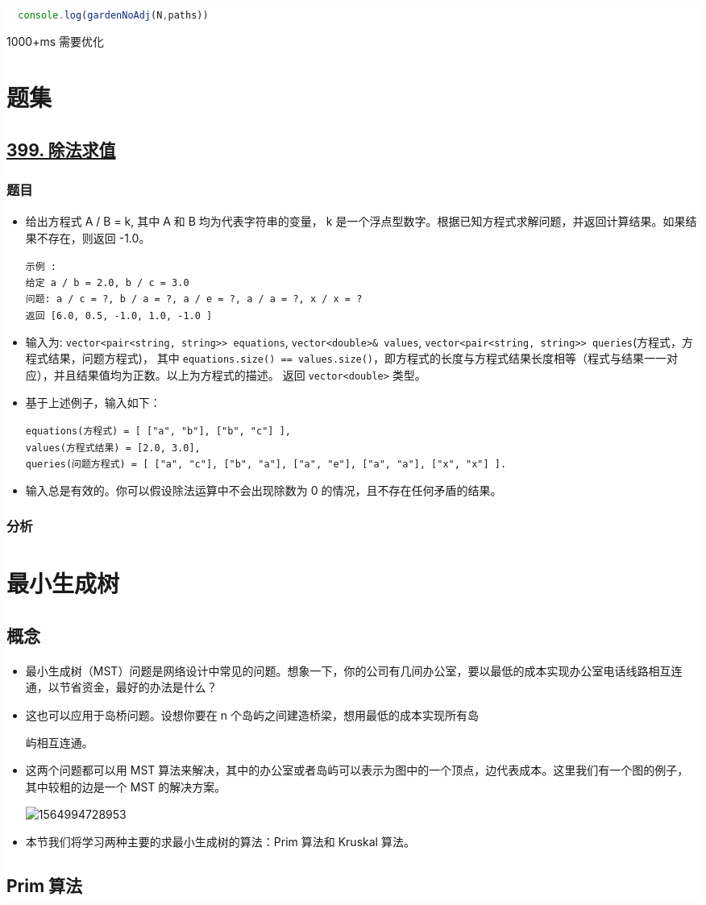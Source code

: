 ```js
  console.log(gardenNoAdj(N,paths))
  ```

1000+ms 需要优化

# 题集

## [399. 除法求值](https://leetcode-cn.com/problems/evaluate-division/)

### 题目

+ 给出方程式 A / B = k, 其中 A 和 B 均为代表字符串的变量， k 是一个浮点型数字。根据已知方程式求解问题，并返回计算结果。如果结果不存在，则返回 -1.0。

  ```
  示例 :
  给定 a / b = 2.0, b / c = 3.0
  问题: a / c = ?, b / a = ?, a / e = ?, a / a = ?, x / x = ? 
  返回 [6.0, 0.5, -1.0, 1.0, -1.0 ]
  ```

+ 输入为: `vector<pair<string, string>> equations`, `vector<double>& values`, `vector<pair<string, string>> queries`(方程式，方程式结果，问题方程式)， 其中 `equations.size() == values.size()`，即方程式的长度与方程式结果长度相等（程式与结果一一对应），并且结果值均为正数。以上为方程式的描述。 返回 `vector<double>` 类型。
+ 基于上述例子，输入如下：

  ```
  equations(方程式) = [ ["a", "b"], ["b", "c"] ],
  values(方程式结果) = [2.0, 3.0],
  queries(问题方程式) = [ ["a", "c"], ["b", "a"], ["a", "e"], ["a", "a"], ["x", "x"] ]. 
  ```

+ 输入总是有效的。你可以假设除法运算中不会出现除数为 0 的情况，且不存在任何矛盾的结果。

### 分析

# 最小生成树

## 概念

+ 最小生成树（MST）问题是网络设计中常见的问题。想象一下，你的公司有几间办公室，要以最低的成本实现办公室电话线路相互连通，以节省资金，最好的办法是什么？
+ 这也可以应用于岛桥问题。设想你要在 n 个岛屿之间建造桥梁，想用最低的成本实现所有岛

  屿相互连通。

+ 这两个问题都可以用 MST 算法来解决，其中的办公室或者岛屿可以表示为图中的一个顶点，边代表成本。这里我们有一个图的例子，其中较粗的边是一个 MST 的解决方案。

  ![1564994728953](/img/user/programming/basic/data-structure/graph/!graph/1564994728953.png)

+ 本节我们将学习两种主要的求最小生成树的算法：Prim 算法和 Kruskal 算法。

## Prim 算法

